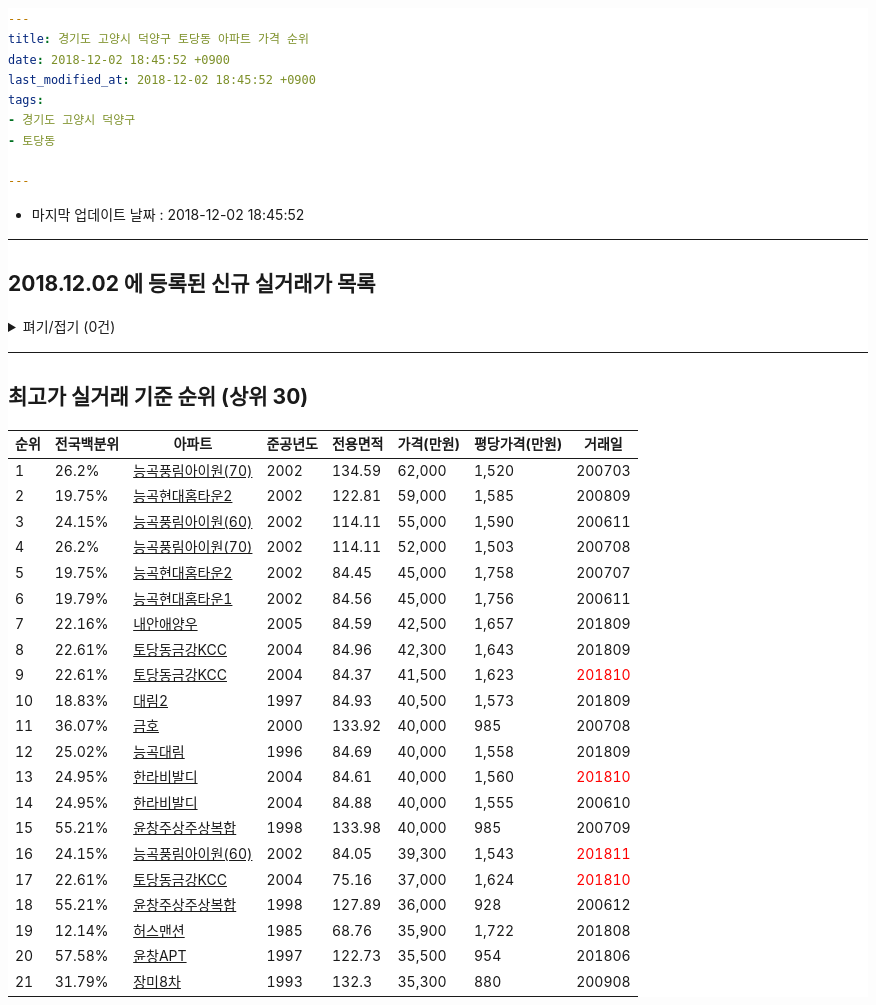 ```yaml
---
title: 경기도 고양시 덕양구 토당동 아파트 가격 순위
date: 2018-12-02 18:45:52 +0900
last_modified_at: 2018-12-02 18:45:52 +0900
tags:
- 경기도 고양시 덕양구
- 토당동

---
```


* 마지막 업데이트 날짜 : 2018-12-02 18:45:52

---

## 2018.12.02 에 등록된 신규 실거래가 목록

<details><summary>펴기/접기 (0건)</summary></details>

---

## 최고가 실거래 기준 순위 (상위 30)


|순위|전국백분위|아파트|준공년도|전용면적|가격(만원)|평당가격(만원)|거래일|
|---|---|---|---|---|---|---|---|
|1|26.2%|[능곡풍림아이원(70)](https://search.naver.com/search.naver?query=%EA%B2%BD%EA%B8%B0%EB%8F%84+%EA%B3%A0%EC%96%91%EC%8B%9C+%EB%8D%95%EC%96%91%EA%B5%AC+%ED%86%A0%EB%8B%B9%EB%8F%99+%EB%8A%A5%EA%B3%A1%ED%92%8D%EB%A6%BC%EC%95%84%EC%9D%B4%EC%9B%90%2870%29)|2002|134.59|62,000|1,520|200703|
|2|19.75%|[능곡현대홈타운2](https://search.naver.com/search.naver?query=%EA%B2%BD%EA%B8%B0%EB%8F%84+%EA%B3%A0%EC%96%91%EC%8B%9C+%EB%8D%95%EC%96%91%EA%B5%AC+%ED%86%A0%EB%8B%B9%EB%8F%99+%EB%8A%A5%EA%B3%A1%ED%98%84%EB%8C%80%ED%99%88%ED%83%80%EC%9A%B42)|2002|122.81|59,000|1,585|200809|
|3|24.15%|[능곡풍림아이원(60)](https://search.naver.com/search.naver?query=%EA%B2%BD%EA%B8%B0%EB%8F%84+%EA%B3%A0%EC%96%91%EC%8B%9C+%EB%8D%95%EC%96%91%EA%B5%AC+%ED%86%A0%EB%8B%B9%EB%8F%99+%EB%8A%A5%EA%B3%A1%ED%92%8D%EB%A6%BC%EC%95%84%EC%9D%B4%EC%9B%90%2860%29)|2002|114.11|55,000|1,590|200611|
|4|26.2%|[능곡풍림아이원(70)](https://search.naver.com/search.naver?query=%EA%B2%BD%EA%B8%B0%EB%8F%84+%EA%B3%A0%EC%96%91%EC%8B%9C+%EB%8D%95%EC%96%91%EA%B5%AC+%ED%86%A0%EB%8B%B9%EB%8F%99+%EB%8A%A5%EA%B3%A1%ED%92%8D%EB%A6%BC%EC%95%84%EC%9D%B4%EC%9B%90%2870%29)|2002|114.11|52,000|1,503|200708|
|5|19.75%|[능곡현대홈타운2](https://search.naver.com/search.naver?query=%EA%B2%BD%EA%B8%B0%EB%8F%84+%EA%B3%A0%EC%96%91%EC%8B%9C+%EB%8D%95%EC%96%91%EA%B5%AC+%ED%86%A0%EB%8B%B9%EB%8F%99+%EB%8A%A5%EA%B3%A1%ED%98%84%EB%8C%80%ED%99%88%ED%83%80%EC%9A%B42)|2002|84.45|45,000|1,758|200707|
|6|19.79%|[능곡현대홈타운1](https://search.naver.com/search.naver?query=%EA%B2%BD%EA%B8%B0%EB%8F%84+%EA%B3%A0%EC%96%91%EC%8B%9C+%EB%8D%95%EC%96%91%EA%B5%AC+%ED%86%A0%EB%8B%B9%EB%8F%99+%EB%8A%A5%EA%B3%A1%ED%98%84%EB%8C%80%ED%99%88%ED%83%80%EC%9A%B41)|2002|84.56|45,000|1,756|200611|
|7|22.16%|[내안애양우](https://search.naver.com/search.naver?query=%EA%B2%BD%EA%B8%B0%EB%8F%84+%EA%B3%A0%EC%96%91%EC%8B%9C+%EB%8D%95%EC%96%91%EA%B5%AC+%ED%86%A0%EB%8B%B9%EB%8F%99+%EB%82%B4%EC%95%88%EC%95%A0%EC%96%91%EC%9A%B0)|2005|84.59|42,500|1,657|201809|
|8|22.61%|[토당동금강KCC](https://search.naver.com/search.naver?query=%EA%B2%BD%EA%B8%B0%EB%8F%84+%EA%B3%A0%EC%96%91%EC%8B%9C+%EB%8D%95%EC%96%91%EA%B5%AC+%ED%86%A0%EB%8B%B9%EB%8F%99+%ED%86%A0%EB%8B%B9%EB%8F%99%EA%B8%88%EA%B0%95KCC)|2004|84.96|42,300|1,643|201809|
|9|22.61%|[토당동금강KCC](https://search.naver.com/search.naver?query=%EA%B2%BD%EA%B8%B0%EB%8F%84+%EA%B3%A0%EC%96%91%EC%8B%9C+%EB%8D%95%EC%96%91%EA%B5%AC+%ED%86%A0%EB%8B%B9%EB%8F%99+%ED%86%A0%EB%8B%B9%EB%8F%99%EA%B8%88%EA%B0%95KCC)|2004|84.37|41,500|1,623|<span style="color:red">201810</span>|
|10|18.83%|[대림2](https://search.naver.com/search.naver?query=%EA%B2%BD%EA%B8%B0%EB%8F%84+%EA%B3%A0%EC%96%91%EC%8B%9C+%EB%8D%95%EC%96%91%EA%B5%AC+%ED%86%A0%EB%8B%B9%EB%8F%99+%EB%8C%80%EB%A6%BC2)|1997|84.93|40,500|1,573|201809|
|11|36.07%|[금호](https://search.naver.com/search.naver?query=%EA%B2%BD%EA%B8%B0%EB%8F%84+%EA%B3%A0%EC%96%91%EC%8B%9C+%EB%8D%95%EC%96%91%EA%B5%AC+%ED%86%A0%EB%8B%B9%EB%8F%99+%EA%B8%88%ED%98%B8)|2000|133.92|40,000|985|200708|
|12|25.02%|[능곡대림](https://search.naver.com/search.naver?query=%EA%B2%BD%EA%B8%B0%EB%8F%84+%EA%B3%A0%EC%96%91%EC%8B%9C+%EB%8D%95%EC%96%91%EA%B5%AC+%ED%86%A0%EB%8B%B9%EB%8F%99+%EB%8A%A5%EA%B3%A1%EB%8C%80%EB%A6%BC)|1996|84.69|40,000|1,558|201809|
|13|24.95%|[한라비발디](https://search.naver.com/search.naver?query=%EA%B2%BD%EA%B8%B0%EB%8F%84+%EA%B3%A0%EC%96%91%EC%8B%9C+%EB%8D%95%EC%96%91%EA%B5%AC+%ED%86%A0%EB%8B%B9%EB%8F%99+%ED%95%9C%EB%9D%BC%EB%B9%84%EB%B0%9C%EB%94%94)|2004|84.61|40,000|1,560|<span style="color:red">201810</span>|
|14|24.95%|[한라비발디](https://search.naver.com/search.naver?query=%EA%B2%BD%EA%B8%B0%EB%8F%84+%EA%B3%A0%EC%96%91%EC%8B%9C+%EB%8D%95%EC%96%91%EA%B5%AC+%ED%86%A0%EB%8B%B9%EB%8F%99+%ED%95%9C%EB%9D%BC%EB%B9%84%EB%B0%9C%EB%94%94)|2004|84.88|40,000|1,555|200610|
|15|55.21%|[윤창주상주상복합](https://search.naver.com/search.naver?query=%EA%B2%BD%EA%B8%B0%EB%8F%84+%EA%B3%A0%EC%96%91%EC%8B%9C+%EB%8D%95%EC%96%91%EA%B5%AC+%ED%86%A0%EB%8B%B9%EB%8F%99+%EC%9C%A4%EC%B0%BD%EC%A3%BC%EC%83%81%EC%A3%BC%EC%83%81%EB%B3%B5%ED%95%A9)|1998|133.98|40,000|985|200709|
|16|24.15%|[능곡풍림아이원(60)](https://search.naver.com/search.naver?query=%EA%B2%BD%EA%B8%B0%EB%8F%84+%EA%B3%A0%EC%96%91%EC%8B%9C+%EB%8D%95%EC%96%91%EA%B5%AC+%ED%86%A0%EB%8B%B9%EB%8F%99+%EB%8A%A5%EA%B3%A1%ED%92%8D%EB%A6%BC%EC%95%84%EC%9D%B4%EC%9B%90%2860%29)|2002|84.05|39,300|1,543|<span style="color:red">201811</span>|
|17|22.61%|[토당동금강KCC](https://search.naver.com/search.naver?query=%EA%B2%BD%EA%B8%B0%EB%8F%84+%EA%B3%A0%EC%96%91%EC%8B%9C+%EB%8D%95%EC%96%91%EA%B5%AC+%ED%86%A0%EB%8B%B9%EB%8F%99+%ED%86%A0%EB%8B%B9%EB%8F%99%EA%B8%88%EA%B0%95KCC)|2004|75.16|37,000|1,624|<span style="color:red">201810</span>|
|18|55.21%|[윤창주상주상복합](https://search.naver.com/search.naver?query=%EA%B2%BD%EA%B8%B0%EB%8F%84+%EA%B3%A0%EC%96%91%EC%8B%9C+%EB%8D%95%EC%96%91%EA%B5%AC+%ED%86%A0%EB%8B%B9%EB%8F%99+%EC%9C%A4%EC%B0%BD%EC%A3%BC%EC%83%81%EC%A3%BC%EC%83%81%EB%B3%B5%ED%95%A9)|1998|127.89|36,000|928|200612|
|19|12.14%|[허스맨션](https://search.naver.com/search.naver?query=%EA%B2%BD%EA%B8%B0%EB%8F%84+%EA%B3%A0%EC%96%91%EC%8B%9C+%EB%8D%95%EC%96%91%EA%B5%AC+%ED%86%A0%EB%8B%B9%EB%8F%99+%ED%97%88%EC%8A%A4%EB%A7%A8%EC%85%98)|1985|68.76|35,900|1,722|201808|
|20|57.58%|[윤창APT](https://search.naver.com/search.naver?query=%EA%B2%BD%EA%B8%B0%EB%8F%84+%EA%B3%A0%EC%96%91%EC%8B%9C+%EB%8D%95%EC%96%91%EA%B5%AC+%ED%86%A0%EB%8B%B9%EB%8F%99+%EC%9C%A4%EC%B0%BDAPT)|1997|122.73|35,500|954|201806|
|21|31.79%|[장미8차](https://search.naver.com/search.naver?query=%EA%B2%BD%EA%B8%B0%EB%8F%84+%EA%B3%A0%EC%96%91%EC%8B%9C+%EB%8D%95%EC%96%91%EA%B5%AC+%ED%86%A0%EB%8B%B9%EB%8F%99+%EC%9E%A5%EB%AF%B88%EC%B0%A8)|1993|132.3|35,300|880|200908|